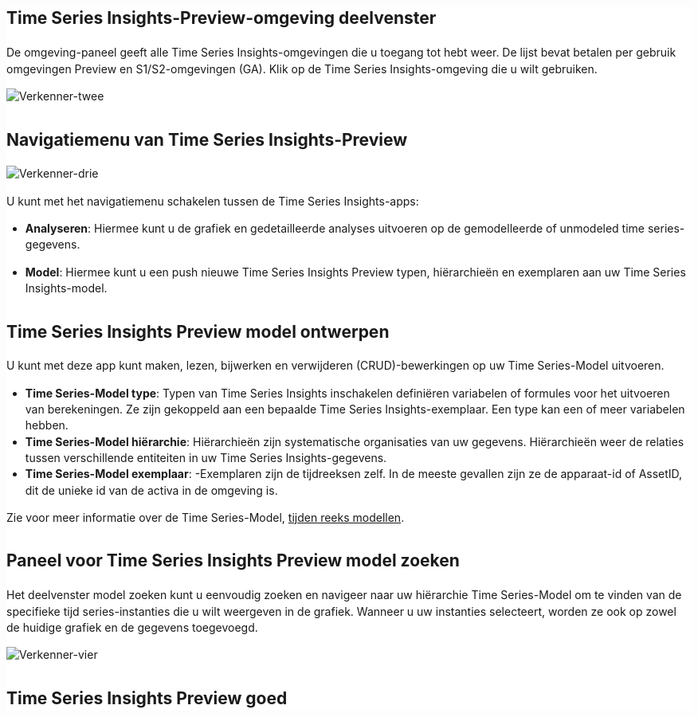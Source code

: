 ## <a name="time-series-insights-preview-environment-panel"></a>Time Series Insights-Preview-omgeving deelvenster

De omgeving-paneel geeft alle Time Series Insights-omgevingen die u toegang tot hebt weer. De lijst bevat betalen per gebruik omgevingen Preview en S1/S2-omgevingen (GA). Klik op de Time Series Insights-omgeving die u wilt gebruiken.

  ![Verkenner-twee][2]

## <a name="time-series-insights-preview-navigation-menu"></a>Navigatiemenu van Time Series Insights-Preview

  ![Verkenner-drie][3]

U kunt met het navigatiemenu schakelen tussen de Time Series Insights-apps:

* **Analyseren**: Hiermee kunt u de grafiek en gedetailleerde analyses uitvoeren op de gemodelleerde of unmodeled time series-gegevens.

* **Model**: Hiermee kunt u een push nieuwe Time Series Insights Preview typen, hiërarchieën en exemplaren aan uw Time Series Insights-model.

## <a name="time-series-insights-preview-model-authoring"></a>Time Series Insights Preview model ontwerpen

U kunt met deze app kunt maken, lezen, bijwerken en verwijderen (CRUD)-bewerkingen op uw Time Series-Model uitvoeren.  

* **Time Series-Model type**: Typen van Time Series Insights inschakelen definiëren variabelen of formules voor het uitvoeren van berekeningen. Ze zijn gekoppeld aan een bepaalde Time Series Insights-exemplaar. Een type kan een of meer variabelen hebben.
* **Time Series-Model hiërarchie**: Hiërarchieën zijn systematische organisaties van uw gegevens. Hiërarchieën weer de relaties tussen verschillende entiteiten in uw Time Series Insights-gegevens.
* **Time Series-Model exemplaar**: -Exemplaren zijn de tijdreeksen zelf. In de meeste gevallen zijn ze de apparaat-id of AssetID, dit de unieke id van de activa in de omgeving is.

Zie voor meer informatie over de Time Series-Model, [tijden reeks modellen](./time-series-insights-update-tsm.md).

## <a name="time-series-insights-preview-model-search-panel"></a>Paneel voor Time Series Insights Preview model zoeken

Het deelvenster model zoeken kunt u eenvoudig zoeken en navigeer naar uw hiërarchie Time Series-Model om te vinden van de specifieke tijd series-instanties die u wilt weergeven in de grafiek. Wanneer u uw instanties selecteert, worden ze ook op zowel de huidige grafiek en de gegevens toegevoegd.

  ![Verkenner-vier][4]

## <a name="time-series-insights-preview-well"></a>Time Series Insights Preview goed


[1]: media/v2-update-explorer/explorer-one.png
[2]: media/v2-update-explorer/explorer-two.png
[3]: media/v2-update-explorer/explorer-three.png
[4]: media/v2-update-explorer/explorer-four.png
[5]: media/v2-update-explorer/explorer-five.png
[6]: media/v2-update-explorer/explorer-six.png
[7]: media/v2-update-explorer/explorer-seven.png
[8]: media/v2-update-explorer/explorer-eight.png
[9]: media/v2-update-explorer/explorer-nine.png
[10]: media/v2-update-explorer/explorer-ten.png
[11]: media/v2-update-explorer/explorer-eleven.png
[12]: media/v2-update-explorer/explorer-twelve.png
[13]: media/v2-update-explorer/explorer-thirteen.png
[14]: media/v2-update-explorer/explorer-fourteen.png
[15]: media/v2-update-explorer/explorer-fifteen.png
[16]: media/v2-update-explorer/explorer-sixteen.png
[17]: media/v2-update-explorer/explorer-seventeen.png
[18]: media/v2-update-explorer/explorer-eighteen.png
[19]: media/v2-update-explorer/explorer-nineteen.png
[20]: media/v2-update-explorer/explorer-twenty.png
[21]: media/v2-update-explorer/explorer-twenty-one.png